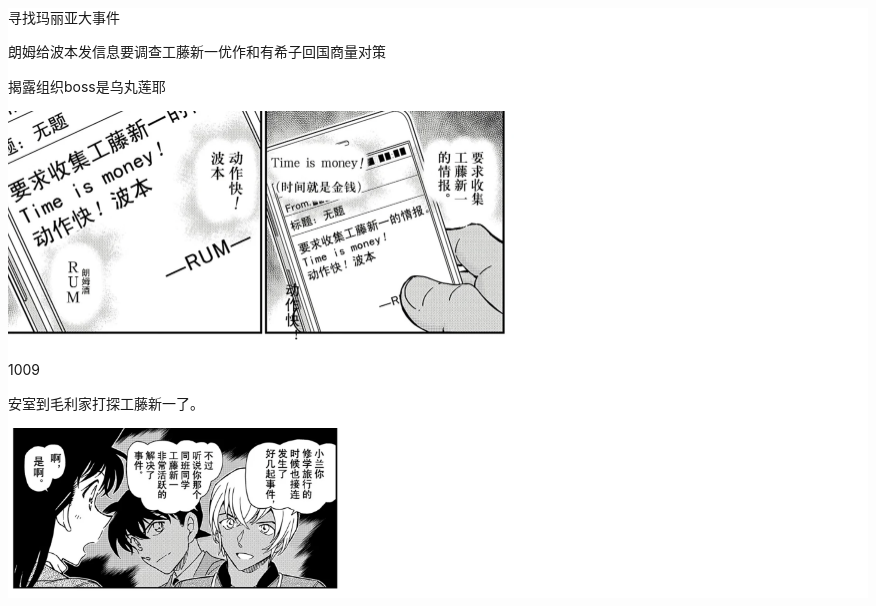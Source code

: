 寻找玛丽亚大事件

朗姆给波本发信息要调查工藤新一优作和有希子回国商量对策

揭露组织boss是乌丸莲耶

<img src="./assets/名柯记录/image-20250609235405273.png" alt="image-20250609235405273" style="zoom:50%;" />

1009

安室到毛利家打探工藤新一了。

<img src="./assets/名柯记录/image-20250609231108035.png" alt="image-20250609231108035" style="zoom: 33%;" />
